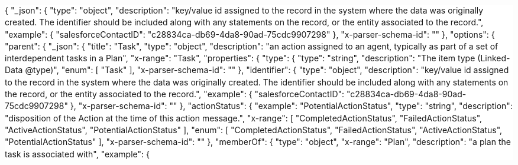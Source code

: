




{
  "_json": {
    "type": "object",
    "description": "key/value id assigned to the record in the system where the data was originally created. The identifier should be included along with any statements on the record, or the entity associated to the record.",
    "example": {
      "salesforceContactID": "c28834ca-db69-4da8-90ad-75cdc9907298"
    },
    "x-parser-schema-id": "<anonymous-schema-353>"
  },
  "options": {
    "parent": {
      "_json": {
        "title": "Task",
        "type": "object",
        "description": "an action assigned to an agent, typically as part of a set of interdependent tasks in a Plan",
        "x-range": "Task",
        "properties": {
          "type": {
            "type": "string",
            "description": "The item type (Linked-Data @type)",
            "enum": [
              "Task"
            ],
            "x-parser-schema-id": "<anonymous-schema-352>"
          },
          "identifier": {
            "type": "object",
            "description": "key/value id assigned to the record in the system where the data was originally created. The identifier should be included along with any statements on the record, or the entity associated to the record.",
            "example": {
              "salesforceContactID": "c28834ca-db69-4da8-90ad-75cdc9907298"
            },
            "x-parser-schema-id": "<anonymous-schema-353>"
          },
          "actionStatus": {
            "example": "PotentialActionStatus",
            "type": "string",
            "description": "disposition of the Action at the time of this action message.",
            "x-range": [
              "CompletedActionStatus",
              "FailedActionStatus",
              "ActiveActionStatus",
              "PotentialActionStatus"
            ],
            "enum": [
              "CompletedActionStatus",
              "FailedActionStatus",
              "ActiveActionStatus",
              "PotentialActionStatus"
            ],
            "x-parser-schema-id": "<anonymous-schema-354>"
          },
          "memberOf": {
            "type": "object",
            "x-range": "Plan",
            "description": "a plan the task is associated with",
            "example": {